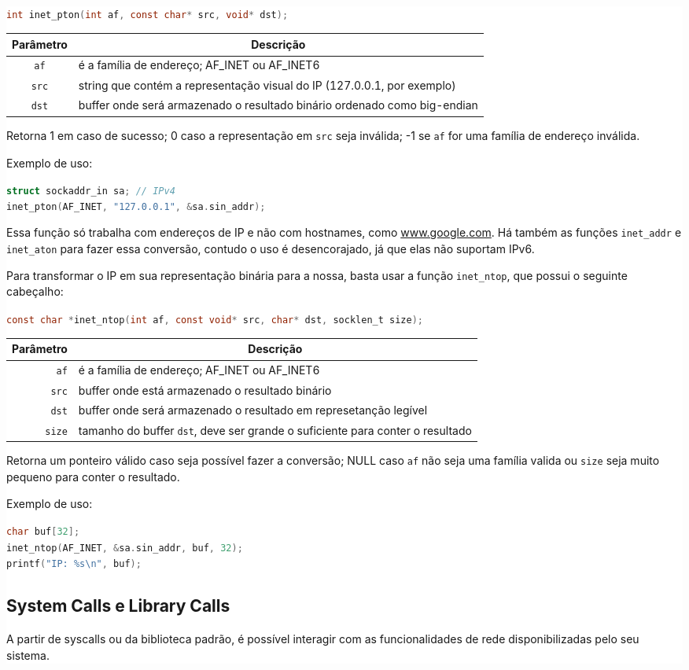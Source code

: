 ```C
int inet_pton(int af, const char* src, void* dst);
```

| Parâmetro | Descrição |
|:---------:|-----------|
| `af`      | é a família de endereço; AF_INET ou AF_INET6 |
| `src`     | string que contém a representação visual do IP (127.0.0.1, por exemplo)  |
| `dst`     | buffer onde será armazenado o resultado binário ordenado como big-endian |

Retorna 1 em caso de sucesso; 0 caso a representação em `src` seja inválida; -1 se `af` for uma família de endereço inválida.

Exemplo de uso:

```C
struct sockaddr_in sa; // IPv4
inet_pton(AF_INET, "127.0.0.1", &sa.sin_addr);
```

Essa função só trabalha com endereços de IP e não com hostnames, como www.google.com. Há também as funções `inet_addr` e `inet_aton` para fazer essa conversão, contudo o uso é desencorajado, já que elas não suportam IPv6.

Para transformar o IP em sua representação binária para a nossa, basta usar a função `inet_ntop`, que possui o seguinte cabeçalho:

```C
const char *inet_ntop(int af, const void* src, char* dst, socklen_t size);
```

| Parâmetro | Descrição |
|----------:|-----------|
| `af`      | é a família de endereço; AF_INET ou AF_INET6 |
| `src`     | buffer onde está armazenado o resultado binário  |
| `dst`     | buffer onde será armazenado o resultado em represetanção legível |
| `size`    | tamanho do buffer `dst`, deve ser grande o suficiente para conter o resultado |

Retorna um ponteiro válido caso seja possível fazer a conversão; NULL caso `af` não seja uma família valida ou `size` seja muito pequeno para conter o resultado.

Exemplo de uso:

```C
char buf[32];
inet_ntop(AF_INET, &sa.sin_addr, buf, 32);
printf("IP: %s\n", buf);
```

## System Calls e Library Calls

A partir de syscalls ou da biblioteca padrão, é possível interagir com as funcionalidades de rede disponibilizadas pelo seu sistema.

